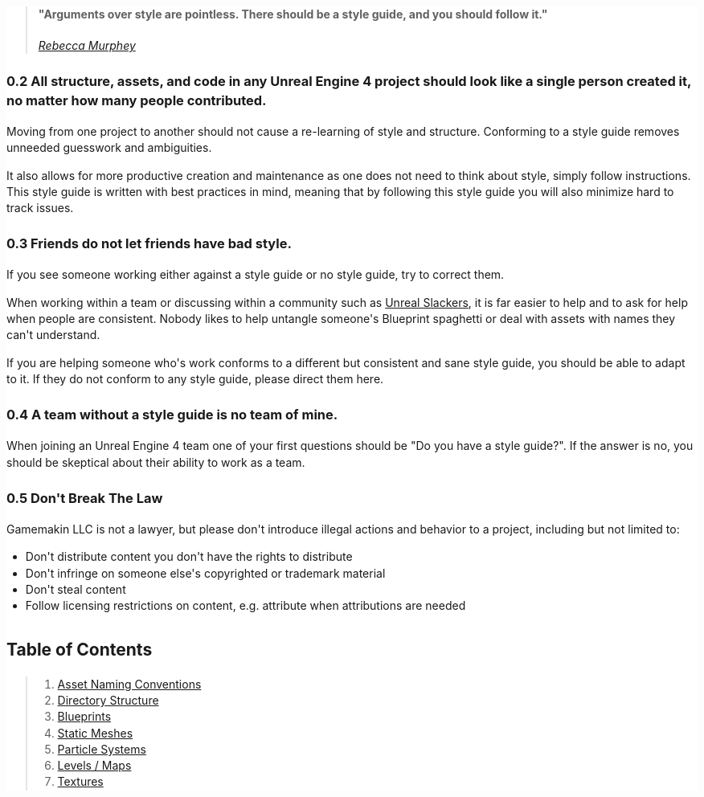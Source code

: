 > #### "Arguments over style are pointless. There should be a style guide, and you should follow it."
> [_Rebecca Murphey_](https://rmurphey.com)

<a name="0.2"></a>
### 0.2 All structure, assets, and code in any Unreal Engine 4 project should look like a single person created it, no matter how many people contributed.

Moving from one project to another should not cause a re-learning of style and structure. Conforming to a style guide removes unneeded guesswork and ambiguities.

It also allows for more productive creation and maintenance as one does not need to think about style, simply follow instructions. This style guide is written with best practices in mind, meaning that by following this style guide you will also minimize hard to track issues.

<a name="0.3"></a>
### 0.3 Friends do not let friends have bad style.

If you see someone working either against a style guide or no style guide, try to correct them.

When working within a team or discussing within a community such as [Unreal Slackers](http://join.unrealslackers.org/), it is far easier to help and to ask for help when people are consistent. Nobody likes to help untangle someone's Blueprint spaghetti or deal with assets with names they can't understand.

If you are helping someone who's work conforms to a different but consistent and sane style guide, you should be able to adapt to it. If they do not conform to any style guide, please direct them here.

<a name="0.4"></a>
### 0.4 A team without a style guide is no team of mine.

When joining an Unreal Engine 4 team one of your first questions should be "Do you have a style guide?". If the answer is no, you should be skeptical about their ability to work as a team.

<a name="0.5"></a>
### 0.5 Don't Break The Law

Gamemakin LLC is not a lawyer, but please don't introduce illegal actions and behavior to a project, including but not limited to:

* Don't distribute content you don't have the rights to distribute
* Don't infringe on someone else's copyrighted or trademark material
* Don't steal content
* Follow licensing restrictions on content, e.g. attribute when attributions are needed

<a name="toc"></a>
## Table of Contents

> 1. [Asset Naming Conventions](#anc)
> 1. [Directory Structure](#structure)
> 1. [Blueprints](#bp)
> 1. [Static Meshes](#s)
> 1. [Particle Systems](#ps)
> 1. [Levels / Maps](#levels)
> 1. [Textures](#textures)
